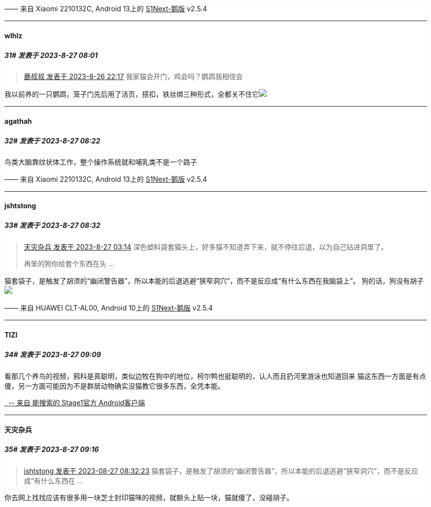 —— 来自 Xiaomi 2210132C, Android 13上的 [S1Next-鹅版](https://github.com/ykrank/S1-Next/releases) v2.5.4


*****

####  wlhlz  
##### 31#       发表于 2023-8-27 08:01

<blockquote><a href="httphttps://bbs.saraba1st.com/2b/forum.php?mod=redirect&amp;goto=findpost&amp;pid=62176907&amp;ptid=2150065" target="_blank">鹿叔叔 发表于 2023-8-26 22:17</a>
我家猫会开门，鸡会吗？鹦鹉我相信会</blockquote>
我以前养的一只鹦鹉，笼子门先后用了活页，搭扣，铁丝绑三种形式，全都关不住它<img src="https://static.saraba1st.com/image/smiley/face2017/187.png" referrerpolicy="no-referrer">

*****

####  agathah  
##### 32#       发表于 2023-8-27 08:22

鸟类大脑靠纹状体工作，整个操作系统就和哺乳类不是一个路子

—— 来自 Xiaomi 2210132C, Android 13上的 [S1Next-鹅版](https://github.com/ykrank/S1-Next/releases) v2.5.4

*****

####  jshtstong  
##### 33#       发表于 2023-8-27 08:32

<blockquote><a href="httphttps://bbs.saraba1st.com/2b/forum.php?mod=redirect&amp;goto=findpost&amp;pid=62179064&amp;ptid=2150065" target="_blank">天灾杂兵 发表于 2023-8-27 03:14</a>
深色塑料袋套猫头上，好多猫不知道弄下来，就不停往后退，以为自己钻进洞里了。

再笨的狗你给套个东西在头 ...</blockquote>
猫套袋子，是触发了胡须的“幽闭警告器”，所以本能的后退逃避“狭窄洞穴”，而不是反应成“有什么东西在我脑袋上”。
狗的话，狗没有胡子<img src="https://static.saraba1st.com/image/smiley/face2017/068.png" referrerpolicy="no-referrer">

—— 来自 HUAWEI CLT-AL00, Android 10上的 [S1Next-鹅版](https://github.com/ykrank/S1-Next/releases) v2.5.4

*****

####  TIZI  
##### 34#       发表于 2023-8-27 09:09

看那几个养鸟的视频，鸦科是真聪明，类似边牧在狗中的地位，柯尔鸭也挺聪明的，认人而且扔河里游泳也知道回来
猫这东西一方面是有点傻，另一方面可能因为不是群居动物确实没猫教它很多东西，全凭本能。

[  -- 来自 能搜索的 Stage1官方 Android客户端](https://www.coolapk.com/apk/140634)

*****

####  天灾杂兵  
##### 35#       发表于 2023-8-27 09:16

<blockquote><a href="httphttps://bbs.saraba1st.com/2b/forum.php?mod=redirect&amp;goto=findpost&amp;pid=62179494&amp;ptid=2150065" target="_blank">jshtstong 发表于 2023-08-27 08:32:23</a>
猫套袋子，是触发了胡须的“幽闭警告器”，所以本能的后退逃避“狭窄洞穴”，而不是反应成“有什么东西在 ...</blockquote>你去网上找找应该有很多用一块芝士封印猫咪的视频，就额头上贴一块，猫就傻了，没碰胡子。
